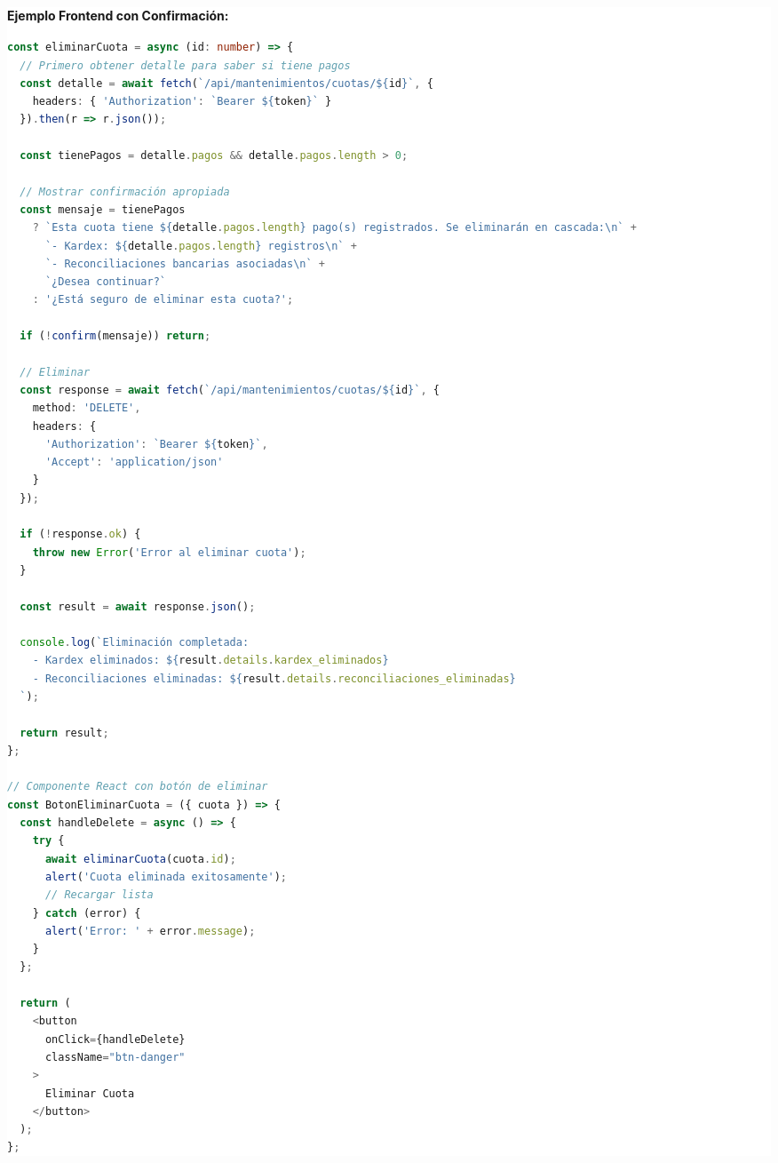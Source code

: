 **Ejemplo Frontend con Confirmación:**
```typescript
const eliminarCuota = async (id: number) => {
  // Primero obtener detalle para saber si tiene pagos
  const detalle = await fetch(`/api/mantenimientos/cuotas/${id}`, {
    headers: { 'Authorization': `Bearer ${token}` }
  }).then(r => r.json());

  const tienePagos = detalle.pagos && detalle.pagos.length > 0;

  // Mostrar confirmación apropiada
  const mensaje = tienePagos
    ? `Esta cuota tiene ${detalle.pagos.length} pago(s) registrados. Se eliminarán en cascada:\n` +
      `- Kardex: ${detalle.pagos.length} registros\n` +
      `- Reconciliaciones bancarias asociadas\n` +
      `¿Desea continuar?`
    : '¿Está seguro de eliminar esta cuota?';

  if (!confirm(mensaje)) return;

  // Eliminar
  const response = await fetch(`/api/mantenimientos/cuotas/${id}`, {
    method: 'DELETE',
    headers: {
      'Authorization': `Bearer ${token}`,
      'Accept': 'application/json'
    }
  });

  if (!response.ok) {
    throw new Error('Error al eliminar cuota');
  }

  const result = await response.json();
  
  console.log(`Eliminación completada:
    - Kardex eliminados: ${result.details.kardex_eliminados}
    - Reconciliaciones eliminadas: ${result.details.reconciliaciones_eliminadas}
  `);

  return result;
};

// Componente React con botón de eliminar
const BotonEliminarCuota = ({ cuota }) => {
  const handleDelete = async () => {
    try {
      await eliminarCuota(cuota.id);
      alert('Cuota eliminada exitosamente');
      // Recargar lista
    } catch (error) {
      alert('Error: ' + error.message);
    }
  };

  return (
    <button 
      onClick={handleDelete}
      className="btn-danger"
    >
      Eliminar Cuota
    </button>
  );
};
```